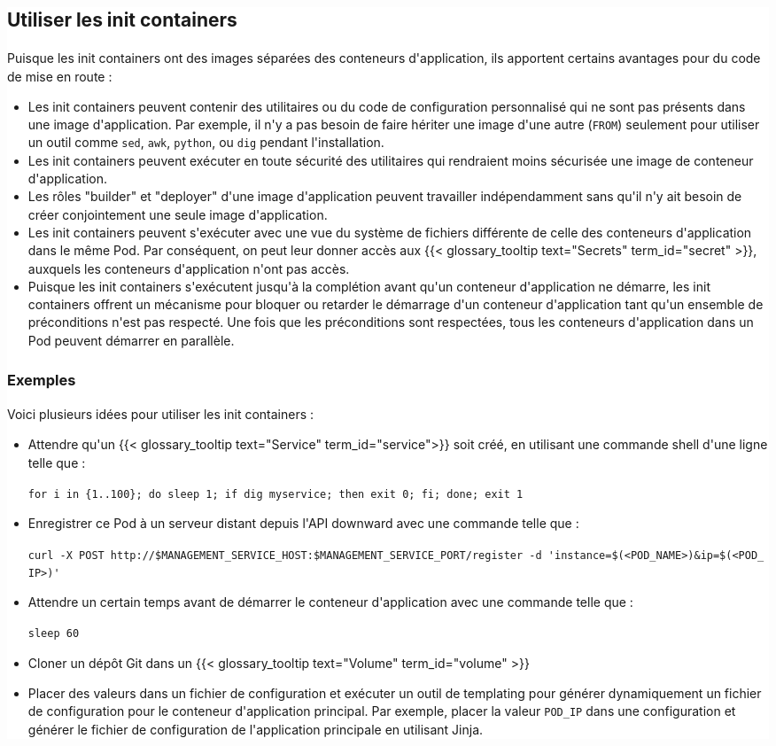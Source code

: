 ## Utiliser les init containers

Puisque les init containers ont des images séparées des conteneurs d'application,
ils apportent certains avantages pour du code de mise en route :

* Les init containers peuvent contenir des utilitaires ou du code de configuration personnalisé
qui ne sont pas présents dans une image d'application.
Par exemple, il n'y a pas besoin de faire hériter une image d'une autre (`FROM`) seulement pour utiliser
un outil comme `sed`, `awk`, `python`, ou `dig` pendant l'installation.
* Les init containers peuvent exécuter en toute sécurité des utilitaires qui rendraient moins sécurisée une image de conteneur d'application.
* Les rôles "builder" et "deployer" d'une image d'application peuvent travailler indépendamment sans qu'il n'y ait besoin
de créer conjointement une seule image d'application.
* Les init containers peuvent s'exécuter avec une vue du système de fichiers différente de celle des conteneurs d'application dans le même Pod. Par conséquent, on peut leur donner accès aux {{< glossary_tooltip text="Secrets" term_id="secret" >}}, auxquels les conteneurs d'application n'ont pas accès.
* Puisque les init containers s'exécutent jusqu'à la complétion avant qu'un conteneur d'application ne démarre, les init containers
offrent un mécanisme pour bloquer ou retarder le démarrage d'un conteneur d'application tant qu'un ensemble de préconditions n'est pas respecté. Une fois que les préconditions sont respectées, tous les conteneurs d'application dans un Pod peuvent démarrer en parallèle.

### Exemples

Voici plusieurs idées pour utiliser les init containers :

* Attendre qu'un {{< glossary_tooltip text="Service" term_id="service">}} soit créé,
  en utilisant une commande shell d'une ligne telle que :
  ```shell
  for i in {1..100}; do sleep 1; if dig myservice; then exit 0; fi; done; exit 1
  ```

* Enregistrer ce Pod à un serveur distant depuis l'API downward avec une commande telle que :
  ```shell
  curl -X POST http://$MANAGEMENT_SERVICE_HOST:$MANAGEMENT_SERVICE_PORT/register -d 'instance=$(<POD_NAME>)&ip=$(<POD_IP>)'
  ```

* Attendre un certain temps avant de démarrer le conteneur d'application avec une commande telle que :
  ```shell
  sleep 60
  ```

* Cloner un dépôt Git dans un {{< glossary_tooltip text="Volume" term_id="volume" >}}

* Placer des valeurs dans un fichier de configuration et exécuter un outil de templating pour générer
dynamiquement un fichier de configuration pour le conteneur d'application principal.
Par exemple, placer la valeur `POD_IP` dans une configuration et générer le fichier de configuration de l'application principale
en utilisant Jinja.
